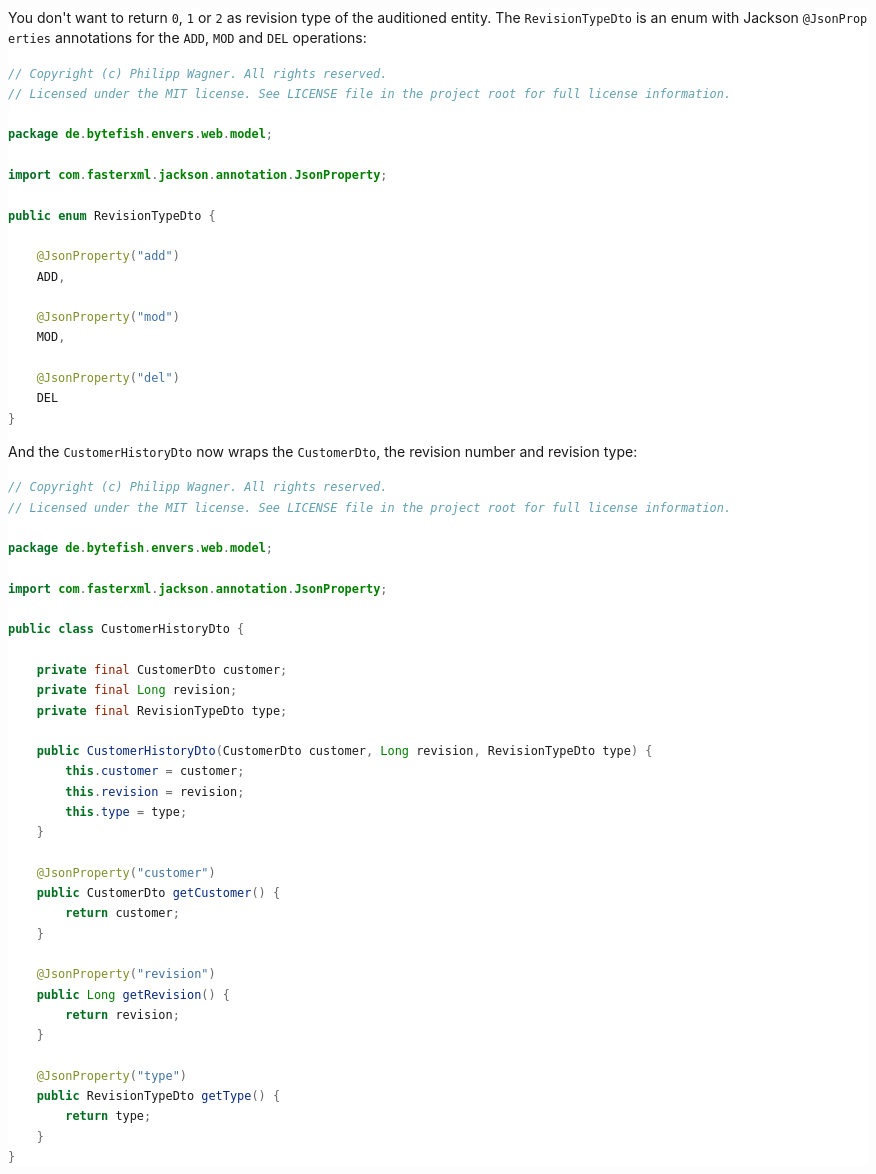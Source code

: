 You don't want to return ``0``, ``1`` or ``2`` as revision type of the auditioned entity. The ``RevisionTypeDto`` is an 
enum with Jackson ``@JsonProperties`` annotations for the ``ADD``, ``MOD`` and ``DEL`` operations:

```java
// Copyright (c) Philipp Wagner. All rights reserved.
// Licensed under the MIT license. See LICENSE file in the project root for full license information.

package de.bytefish.envers.web.model;

import com.fasterxml.jackson.annotation.JsonProperty;

public enum RevisionTypeDto {

    @JsonProperty("add")
    ADD,

    @JsonProperty("mod")
    MOD,

    @JsonProperty("del")
    DEL
}
```

And the ``CustomerHistoryDto`` now wraps the ``CustomerDto``, the revision number and revision type:

```java
// Copyright (c) Philipp Wagner. All rights reserved.
// Licensed under the MIT license. See LICENSE file in the project root for full license information.

package de.bytefish.envers.web.model;

import com.fasterxml.jackson.annotation.JsonProperty;

public class CustomerHistoryDto {

    private final CustomerDto customer;
    private final Long revision;
    private final RevisionTypeDto type;

    public CustomerHistoryDto(CustomerDto customer, Long revision, RevisionTypeDto type) {
        this.customer = customer;
        this.revision = revision;
        this.type = type;
    }

    @JsonProperty("customer")
    public CustomerDto getCustomer() {
        return customer;
    }

    @JsonProperty("revision")
    public Long getRevision() {
        return revision;
    }

    @JsonProperty("type")
    public RevisionTypeDto getType() {
        return type;
    }
}
```